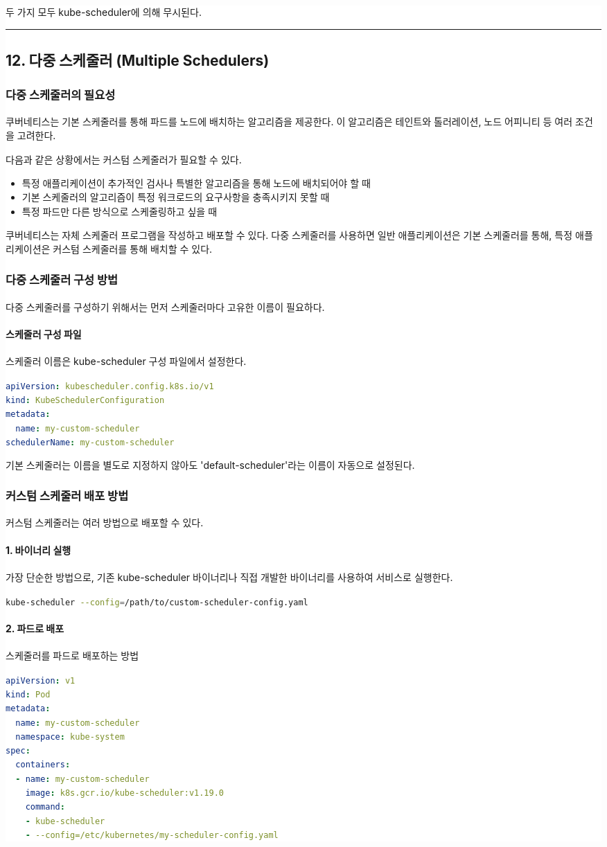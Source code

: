 두 가지 모두 kube-scheduler에 의해 무시된다.

---

## 12. 다중 스케줄러 (Multiple Schedulers)

### 다중 스케줄러의 필요성

쿠버네티스는 기본 스케줄러를 통해 파드를 노드에 배치하는 알고리즘을 제공한다. 이 알고리즘은 테인트와 톨러레이션, 노드 어피니티 등 여러 조건을 고려한다. 

다음과 같은 상황에서는 커스텀 스케줄러가 필요할 수 있다.
- 특정 애플리케이션이 추가적인 검사나 특별한 알고리즘을 통해 노드에 배치되어야 할 때
- 기본 스케줄러의 알고리즘이 특정 워크로드의 요구사항을 충족시키지 못할 때
- 특정 파드만 다른 방식으로 스케줄링하고 싶을 때

쿠버네티스는 자체 스케줄러 프로그램을 작성하고 배포할 수 있다. 다중 스케줄러를 사용하면 일반 애플리케이션은 기본 스케줄러를 통해, 특정 애플리케이션은 커스텀 스케줄러를 통해 배치할 수 있다.

### 다중 스케줄러 구성 방법

다중 스케줄러를 구성하기 위해서는 먼저 스케줄러마다 고유한 이름이 필요하다.

#### 스케줄러 구성 파일

스케줄러 이름은 kube-scheduler 구성 파일에서 설정한다.

```yaml
apiVersion: kubescheduler.config.k8s.io/v1
kind: KubeSchedulerConfiguration
metadata:
  name: my-custom-scheduler
schedulerName: my-custom-scheduler
```

기본 스케줄러는 이름을 별도로 지정하지 않아도 'default-scheduler'라는 이름이 자동으로 설정된다.

### 커스텀 스케줄러 배포 방법

커스텀 스케줄러는 여러 방법으로 배포할 수 있다.

#### 1. 바이너리 실행

가장 단순한 방법으로, 기존 kube-scheduler 바이너리나 직접 개발한 바이너리를 사용하여 서비스로 실행한다.

```bash
kube-scheduler --config=/path/to/custom-scheduler-config.yaml
```

#### 2. 파드로 배포

스케줄러를 파드로 배포하는 방법

```yaml
apiVersion: v1
kind: Pod
metadata:
  name: my-custom-scheduler
  namespace: kube-system
spec:
  containers:
  - name: my-custom-scheduler
    image: k8s.gcr.io/kube-scheduler:v1.19.0
    command:
    - kube-scheduler
    - --config=/etc/kubernetes/my-scheduler-config.yaml
```
